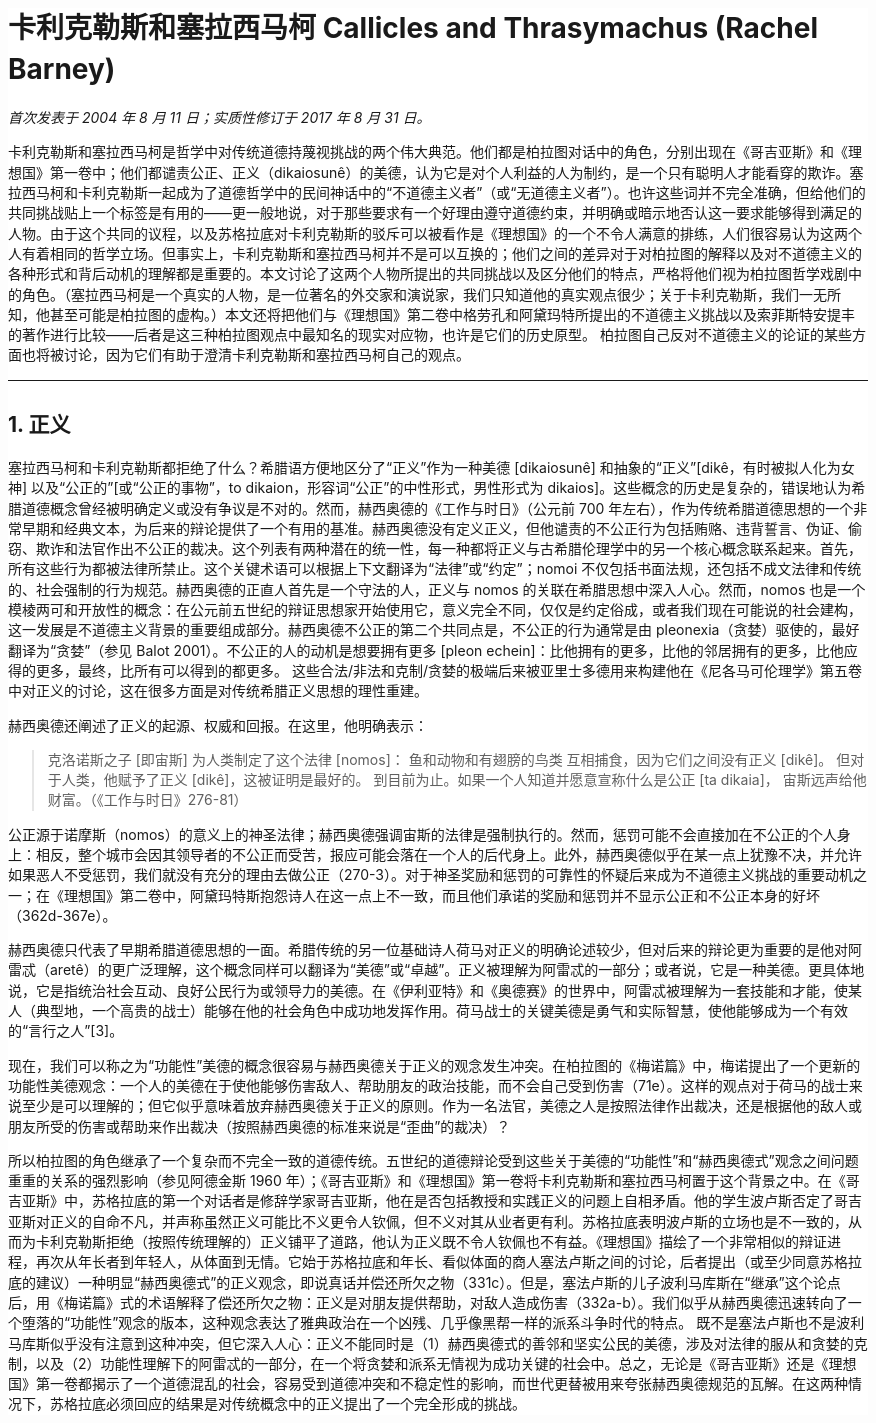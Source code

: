 # 卡利克勒斯和塞拉西马柯 Callicles and Thrasymachus (Rachel Barney)

*首次发表于 2004 年 8 月 11 日；实质性修订于 2017 年 8 月 31 日。*

卡利克勒斯和塞拉西马柯是哲学中对传统道德持蔑视挑战的两个伟大典范。他们都是柏拉图对话中的角色，分别出现在《哥吉亚斯》和《理想国》第一卷中；他们都谴责公正、正义（dikaiosunê）的美德，认为它是对个人利益的人为制约，是一个只有聪明人才能看穿的欺诈。塞拉西马柯和卡利克勒斯一起成为了道德哲学中的民间神话中的“不道德主义者”（或“无道德主义者”）。也许这些词并不完全准确，但给他们的共同挑战贴上一个标签是有用的——更一般地说，对于那些要求有一个好理由遵守道德约束，并明确或暗示地否认这一要求能够得到满足的人物。由于这个共同的议程，以及苏格拉底对卡利克勒斯的驳斥可以被看作是《理想国》的一个不令人满意的排练，人们很容易认为这两个人有着相同的哲学立场。但事实上，卡利克勒斯和塞拉西马柯并不是可以互换的；他们之间的差异对于对柏拉图的解释以及对不道德主义的各种形式和背后动机的理解都是重要的。本文讨论了这两个人物所提出的共同挑战以及区分他们的特点，严格将他们视为柏拉图哲学戏剧中的角色。（塞拉西马柯是一个真实的人物，是一位著名的外交家和演说家，我们只知道他的真实观点很少；关于卡利克勒斯，我们一无所知，他甚至可能是柏拉图的虚构。）本文还将把他们与《理想国》第二卷中格劳孔和阿黛玛特所提出的不道德主义挑战以及索菲斯特安提丰的著作进行比较——后者是这三种柏拉图观点中最知名的现实对应物，也许是它们的历史原型。 柏拉图自己反对不道德主义的论证的某些方面也将被讨论，因为它们有助于澄清卡利克勒斯和塞拉西马柯自己的观点。

---

## 1. 正义

塞拉西马柯和卡利克勒斯都拒绝了什么？希腊语方便地区分了“正义”作为一种美德 [dikaiosunê] 和抽象的“正义”[dikê，有时被拟人化为女神] 以及“公正的”[或“公正的事物”，to dikaion，形容词“公正”的中性形式，男性形式为 dikaios]。这些概念的历史是复杂的，错误地认为希腊道德概念曾经被明确定义或没有争议是不对的。然而，赫西奥德的《工作与时日》（公元前 700 年左右），作为传统希腊道德思想的一个非常早期和经典文本，为后来的辩论提供了一个有用的基准。赫西奥德没有定义正义，但他谴责的不公正行为包括贿赂、违背誓言、伪证、偷窃、欺诈和法官作出不公正的裁决。这个列表有两种潜在的统一性，每一种都将正义与古希腊伦理学中的另一个核心概念联系起来。首先，所有这些行为都被法律所禁止。这个关键术语可以根据上下文翻译为“法律”或“约定”；nomoi 不仅包括书面法规，还包括不成文法律和传统的、社会强制的行为规范。赫西奥德的正直人首先是一个守法的人，正义与 nomos 的关联在希腊思想中深入人心。然而，nomos 也是一个模棱两可和开放性的概念：在公元前五世纪的辩证思想家开始使用它，意义完全不同，仅仅是约定俗成，或者我们现在可能说的社会建构，这一发展是不道德主义背景的重要组成部分。赫西奥德不公正的第二个共同点是，不公正的行为通常是由 pleonexia（贪婪）驱使的，最好翻译为“贪婪”（参见 Balot 2001）。不公正的人的动机是想要拥有更多 [pleon echein]：比他拥有的更多，比他的邻居拥有的更多，比他应得的更多，最终，比所有可以得到的都更多。 这些合法/非法和克制/贪婪的极端后来被亚里士多德用来构建他在《尼各马可伦理学》第五卷中对正义的讨论，这在很多方面是对传统希腊正义思想的理性重建。

赫西奥德还阐述了正义的起源、权威和回报。在这里，他明确表示：

> 克洛诺斯之子 [即宙斯] 为人类制定了这个法律 [nomos]：
> 鱼和动物和有翅膀的鸟类
> 互相捕食，因为它们之间没有正义 [dikê]。
> 但对于人类，他赋予了正义 [dikê]，这被证明是最好的。
> 到目前为止。如果一个人知道并愿意宣称什么是公正 [ta dikaia]，
> 宙斯远声给他财富。（《工作与时日》276-81）

公正源于诺摩斯（nomos）的意义上的神圣法律；赫西奥德强调宙斯的法律是强制执行的。然而，惩罚可能不会直接加在不公正的个人身上：相反，整个城市会因其领导者的不公正而受苦，报应可能会落在一个人的后代身上。此外，赫西奥德似乎在某一点上犹豫不决，并允许如果恶人不受惩罚，我们就没有充分的理由去做公正（270-3）。对于神圣奖励和惩罚的可靠性的怀疑后来成为不道德主义挑战的重要动机之一；在《理想国》第二卷中，阿黛玛特斯抱怨诗人在这一点上不一致，而且他们承诺的奖励和惩罚并不显示公正和不公正本身的好坏（362d-367e）。

赫西奥德只代表了早期希腊道德思想的一面。希腊传统的另一位基础诗人荷马对正义的明确论述较少，但对后来的辩论更为重要的是他对阿雷忒（aretê）的更广泛理解，这个概念同样可以翻译为“美德”或“卓越”。正义被理解为阿雷忒的一部分；或者说，它是一种美德。更具体地说，它是指统治社会互动、良好公民行为或领导力的美德。在《伊利亚特》和《奥德赛》的世界中，阿雷忒被理解为一套技能和才能，使某人（典型地，一个高贵的战士）能够在他的社会角色中成功地发挥作用。荷马战士的关键美德是勇气和实际智慧，使他能够成为一个有效的“言行之人”[3]。

现在，我们可以称之为“功能性”美德的概念很容易与赫西奥德关于正义的观念发生冲突。在柏拉图的《梅诺篇》中，梅诺提出了一个更新的功能性美德观念：一个人的美德在于使他能够伤害敌人、帮助朋友的政治技能，而不会自己受到伤害（71e）。这样的观点对于荷马的战士来说至少是可以理解的；但它似乎意味着放弃赫西奥德关于正义的原则。作为一名法官，美德之人是按照法律作出裁决，还是根据他的敌人或朋友所受的伤害或帮助来作出裁决（按照赫西奥德的标准来说是“歪曲”的裁决）？

所以柏拉图的角色继承了一个复杂而不完全一致的道德传统。五世纪的道德辩论受到这些关于美德的“功能性”和“赫西奥德式”观念之间问题重重的关系的强烈影响（参见阿德金斯 1960 年）；《哥吉亚斯》和《理想国》第一卷将卡利克勒斯和塞拉西马柯置于这个背景之中。在《哥吉亚斯》中，苏格拉底的第一个对话者是修辞学家哥吉亚斯，他在是否包括教授和实践正义的问题上自相矛盾。他的学生波卢斯否定了哥吉亚斯对正义的自命不凡，并声称虽然正义可能比不义更令人钦佩，但不义对其从业者更有利。苏格拉底表明波卢斯的立场也是不一致的，从而为卡利克勒斯拒绝（按照传统理解的）正义铺平了道路，他认为正义既不令人钦佩也不有益。《理想国》描绘了一个非常相似的辩证进程，再次从年长者到年轻人，从体面到无情。它始于苏格拉底和年长、看似体面的商人塞法卢斯之间的讨论，后者提出（或至少同意苏格拉底的建议）一种明显“赫西奥德式”的正义观念，即说真话并偿还所欠之物（331c）。但是，塞法卢斯的儿子波利马库斯在“继承”这个论点后，用《梅诺篇》式的术语解释了偿还所欠之物：正义是对朋友提供帮助，对敌人造成伤害（332a-b）。我们似乎从赫西奥德迅速转向了一个堕落的“功能性”观念的版本，这种观念表达了雅典政治在一个凶残、几乎像黑帮一样的派系斗争时代的特点。 既不是塞法卢斯也不是波利马库斯似乎没有注意到这种冲突，但它深入人心：正义不能同时是（1）赫西奥德式的善邻和坚实公民的美德，涉及对法律的服从和贪婪的克制，以及（2）功能性理解下的阿雷忒的一部分，在一个将贪婪和派系无情视为成功关键的社会中。总之，无论是《哥吉亚斯》还是《理想国》第一卷都揭示了一个道德混乱的社会，容易受到道德冲突和不稳定性的影响，而世代更替被用来夸张赫西奥德规范的瓦解。在这两种情况下，苏格拉底必须回应的结果是对传统概念中的正义提出了一个完全形成的挑战。
